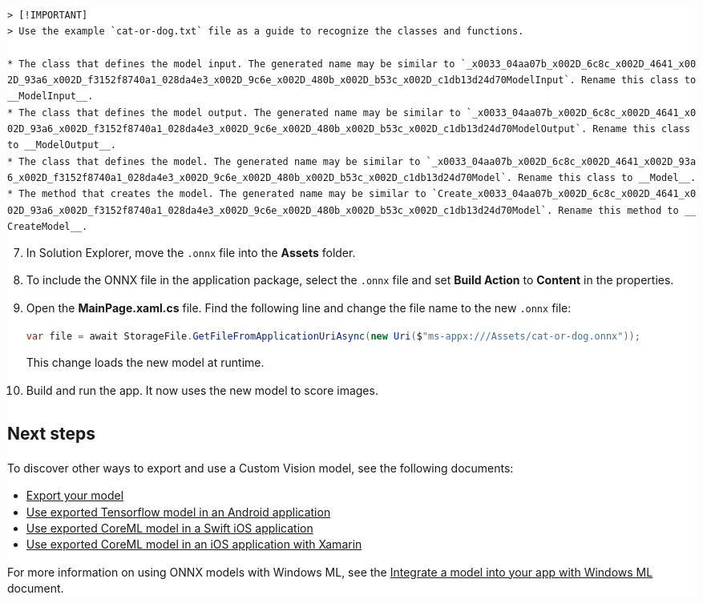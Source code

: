     > [!IMPORTANT]
    > Use the example `cat-or-dog.txt` file as a guide to recognize the classes and functions.

    * The class that defines the model input. The generated name may be similar to `_x0033_04aa07b_x002D_6c8c_x002D_4641_x002D_93a6_x002D_f3152f8740a1_028da4e3_x002D_9c6e_x002D_480b_x002D_b53c_x002D_c1db13d24d70ModelInput`. Rename this class to __ModelInput__.
    * The class that defines the model output. The generated name may be similar to `_x0033_04aa07b_x002D_6c8c_x002D_4641_x002D_93a6_x002D_f3152f8740a1_028da4e3_x002D_9c6e_x002D_480b_x002D_b53c_x002D_c1db13d24d70ModelOutput`. Rename this class to __ModelOutput__.
    * The class that defines the model. The generated name may be similar to `_x0033_04aa07b_x002D_6c8c_x002D_4641_x002D_93a6_x002D_f3152f8740a1_028da4e3_x002D_9c6e_x002D_480b_x002D_b53c_x002D_c1db13d24d70Model`. Rename this class to __Model__.
    * The method that creates the model. The generated name may be similar to `Create_x0033_04aa07b_x002D_6c8c_x002D_4641_x002D_93a6_x002D_f3152f8740a1_028da4e3_x002D_9c6e_x002D_480b_x002D_b53c_x002D_c1db13d24d70Model`. Rename this method to __CreateModel__.

7. In Solution Explorer, move the `.onnx` file into the __Assets__ folder. 

8. To include the ONNX file in the application package, select the `.onnx` file and set __Build Action__ to __Content__ in the properties.

9. Open the __MainPage.xaml.cs__ file. Find the following line and change the file name to the new `.onnx` file:

    ```csharp
    var file = await StorageFile.GetFileFromApplicationUriAsync(new Uri($"ms-appx:///Assets/cat-or-dog.onnx"));
    ```

    This change loads the new model at runtime.

10. Build and run the app. It now uses the new model to score images.

## Next steps

To discover other ways to export and use a Custom Vision model, see the following documents:

* [Export your model](https://docs.microsoft.com/azure/cognitive-services/custom-vision-service/export-your-model)
* [Use exported Tensorflow model in an Android application](https://github.com/Azure-Samples/cognitive-services-android-customvision-sample)
* [Use exported CoreML model in a Swift iOS application](https://go.microsoft.com/fwlink/?linkid=857726)
* [Use exported CoreML model in an iOS application with Xamarin](https://github.com/xamarin/ios-samples/tree/master/ios11/CoreMLAzureModel)

For more information on using ONNX models with Windows ML, see the [Integrate a model into your app with Windows ML](https://docs.microsoft.com/windows/uwp/machine-learning/integrate-model) document.